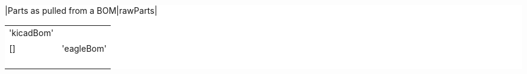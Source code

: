 |Parts as pulled from a BOM|rawParts|<table><tr><td>'kicadBom'</td></tr><tr><td> []</td><td> 'eagleBom'</td></tr><tr><td>